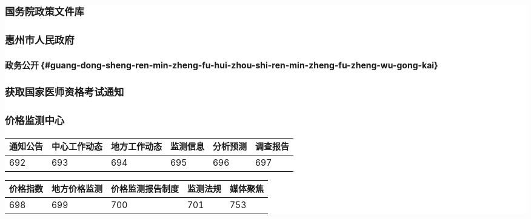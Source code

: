 ### 国务院政策文件库 <Site url="kjt.ah.gov.cn" size="sm" />

<Route namespace="gov" :data='{"path":"/zhengce/zhengceku/:department","categories":["government"],"example":"/gov/zhengce/zhengceku/bmwj","parameters":{"department":"库名"},"features":{"requireConfig":false,"requirePuppeteer":false,"antiCrawler":false,"supportBT":false,"supportPodcast":false,"supportScihub":false},"name":"国务院政策文件库","maintainers":["zxx-457"],"location":"zhengce/zhengceku.ts"}' />

### 惠州市人民政府 <Site url="kjt.ah.gov.cn" size="sm" />

<Route namespace="gov" :data='{"path":"/huizhou/zwgk/:category?","categories":["government"],"example":"/gov/huizhou/zwgk/jgdt","parameters":{"category":"资讯类别，可以从网址中得到，默认为政务要闻"},"features":{"requireConfig":false,"requirePuppeteer":false,"antiCrawler":false,"supportBT":false,"supportPodcast":false,"supportScihub":false},"name":"惠州市人民政府","maintainers":["Fatpandac"],"description":"#### 政务公开 {#guang-dong-sheng-ren-min-zheng-fu-hui-zhou-shi-ren-min-zheng-fu-zheng-wu-gong-kai}","location":"huizhou/zwgk/index.ts"}' />

#### 政务公开 {#guang-dong-sheng-ren-min-zheng-fu-hui-zhou-shi-ren-min-zheng-fu-zheng-wu-gong-kai}

### 获取国家医师资格考试通知 <Site url="jnmhc.jinan.gov.cn/*" size="sm" />

<Route namespace="gov" :data='{"path":"/jinan/healthcommission/medical_exam_notice","categories":["government"],"example":"/gov/jinan/healthcommission/medical_exam_notice","parameters":{},"features":{"requireConfig":false,"requirePuppeteer":false,"antiCrawler":false,"supportBT":false,"supportPodcast":false,"supportScihub":false},"radar":[{"source":["jnmhc.jinan.gov.cn/*"]}],"name":"获取国家医师资格考试通知","maintainers":["tzjyxb"],"url":"jnmhc.jinan.gov.cn/*","location":"jinan/healthcommission/medical-exam-notice.ts"}' />

### 价格监测中心 <Site url="kjt.ah.gov.cn" size="sm" />

<Route namespace="gov" :data='{"path":"/jgjcndrc/:id?","categories":["government"],"example":"/gov/jgjcndrc","parameters":{"id":"栏目 id，见下表，默认为 692，即通知公告"},"features":{"requireConfig":false,"requirePuppeteer":false,"antiCrawler":false,"supportBT":false,"supportPodcast":false,"supportScihub":false},"name":"价格监测中心","maintainers":["nczitzk"],"description":"| 通知公告 | 中心工作动态 | 地方工作动态 | 监测信息 | 分析预测 | 调查报告 |\n  | -------- | ------------ | ------------ | -------- | -------- | -------- |\n  | 692      | 693          | 694          | 695      | 696      | 697      |\n\n  | 价格指数 | 地方价格监测 | 价格监测报告制度 | 监测法规 | 媒体聚焦 |\n  | -------- | ------------ | ---------------- | -------- | -------- |\n  | 698      | 699          | 700              | 701      | 753      |\n\n  #### 监测信息\n\n  | 国内外市场价格监测情况周报 | 主要粮油副食品日报 | 生猪出厂价与玉米价格周报 | 国际市场石油价格每日 动态 |\n  | -------------------------- | ------------------ | ------------------------ | ------------------------- |\n  | 749                        | 703                | 704                      | 705                       |\n\n  | 非学科类培训服务价格 | 监测周期价格动态 | 月度监测行情表 | 猪料、鸡料、蛋料比价 |\n  | -------------------- | ---------------- | -------------- | -------------------- |\n  | 821                  | 706              | 707            | 708                  |","location":"jgjcndrc/index.ts"}' />

| 通知公告 | 中心工作动态 | 地方工作动态 | 监测信息 | 分析预测 | 调查报告 |
  | -------- | ------------ | ------------ | -------- | -------- | -------- |
  | 692      | 693          | 694          | 695      | 696      | 697      |

  | 价格指数 | 地方价格监测 | 价格监测报告制度 | 监测法规 | 媒体聚焦 |
  | -------- | ------------ | ---------------- | -------- | -------- |
  | 698      | 699          | 700              | 701      | 753      |
